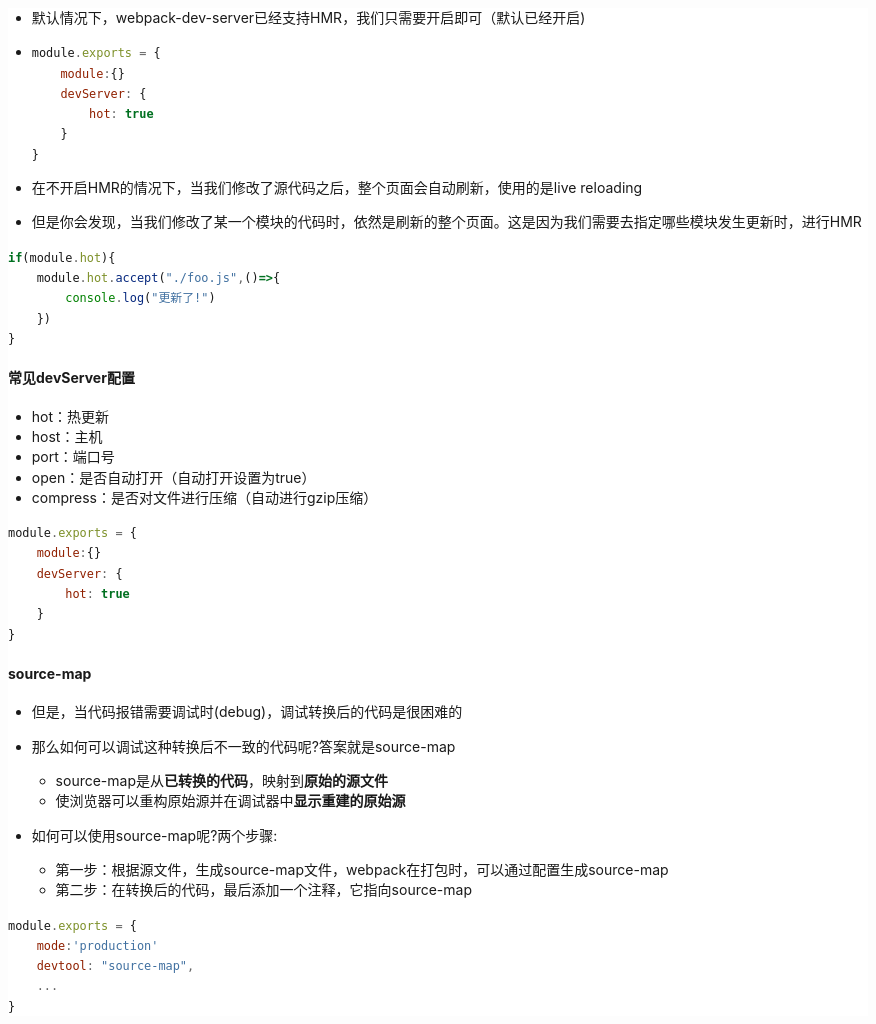   - 默认情况下，webpack-dev-server已经支持HMR，我们只需要开启即可（默认已经开启)

  - ```js
    module.exports = {
        module:{}
        devServer: {
    		hot: true
        }
    }
    ```

  - 在不开启HMR的情况下，当我们修改了源代码之后，整个页面会自动刷新，使用的是live reloading

  - 但是你会发现，当我们修改了某一个模块的代码时，依然是刷新的整个页面。这是因为我们需要去指定哪些模块发生更新时，进行HMR

```js
if(module.hot){
	module.hot.accept("./foo.js",()=>{
        console.log("更新了!")
    })
}
```



#### 常见devServer配置

- hot：热更新
- host：主机
- port：端口号
- open：是否自动打开（自动打开设置为true）
- compress：是否对文件进行压缩（自动进行gzip压缩）

```js
module.exports = {
    module:{}
    devServer: {
		hot: true
    }
}
```



#### source-map

- 但是，当代码报错需要调试时(debug)，调试转换后的代码是很困难的
- 那么如何可以调试这种转换后不一致的代码呢?答案就是source-map
  - source-map是从**已转换的代码**，映射到**原始的源文件**
  - 使浏览器可以重构原始源并在调试器中**显示重建的原始源**

- 如何可以使用source-map呢?两个步骤:
  - 第一步：根据源文件，生成source-map文件，webpack在打包时，可以通过配置生成source-map
  - 第二步：在转换后的代码，最后添加一个注释，它指向source-map

```js
module.exports = {
    mode:'production'
    devtool: "source-map",
    ...
}
```
